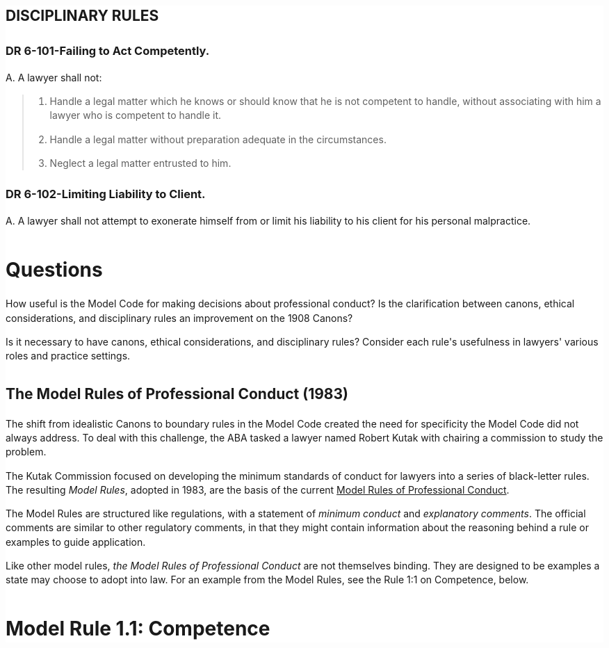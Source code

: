 ## DISCIPLINARY RULES

### DR 6-101-Failing to Act Competently. 

A. A lawyer shall not: 

> 1. Handle a legal matter which he knows or should know that he is not competent to handle, without associating with him a lawyer who is competent to handle it. 
> 
> 2. Handle a legal matter without preparation adequate in the circumstances. 
> 
> 3. Neglect a legal matter entrusted to him.

### DR 6-102-Limiting Liability to Client. 

A. A lawyer shall not attempt to exonerate himself from or limit his liability to his client for his personal malpractice.

</div>

<div markdown="block" class="casebook-questions">

# Questions 

How useful is the Model Code for making decisions about professional conduct? Is the clarification between canons, ethical considerations, and disciplinary rules an improvement on the 1908 Canons?

Is it necessary to have canons, ethical considerations, and disciplinary rules? Consider each rule's usefulness in lawyers' various roles and practice settings.

</div>

## The Model Rules of Professional Conduct (1983)

The shift from idealistic Canons to boundary rules in the Model Code created the need for specificity the Model Code did not always address. To deal with this challenge, the ABA tasked a lawyer named Robert Kutak with chairing a commission to study the problem.

The Kutak Commission focused on developing the minimum standards of conduct for lawyers into a series of black-letter rules. The resulting _Model Rules_, adopted in 1983, are the basis of the current [Model Rules of Professional Conduct](https://www.americanbar.org/groups/professional_responsibility/publications/model_rules_of_professional_conduct/).

The Model Rules are structured like regulations, with a statement of _minimum conduct_ and _explanatory comments_. The official comments are similar to other regulatory comments, in that they might contain information about the reasoning behind a rule or examples to guide application.

Like other model rules, _the Model Rules of Professional Conduct_ are not themselves binding. They are designed to be examples a state may choose to adopt into law. For an example from the Model Rules, see the Rule 1:1 on Competence, below.

<div markdown="block" class="rule">

# Model Rule 1.1: Competence
